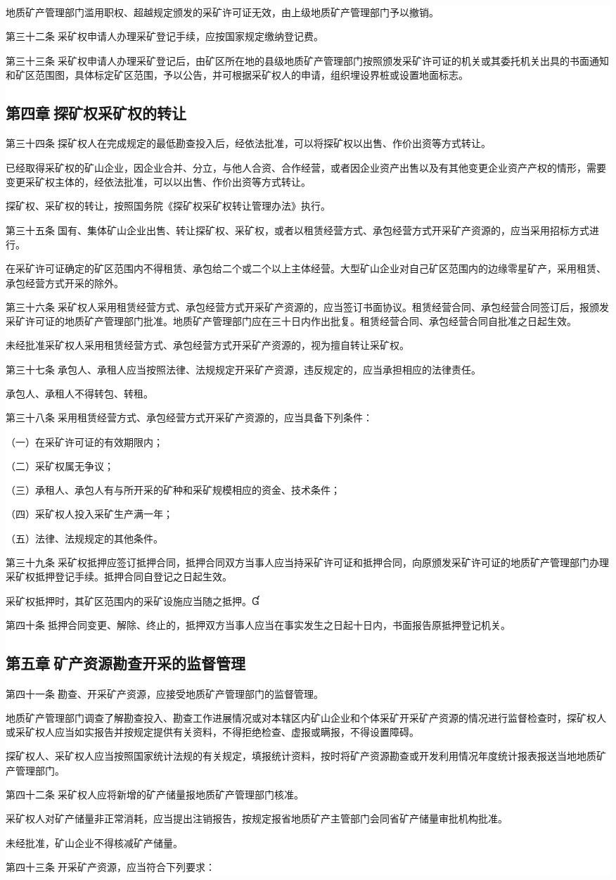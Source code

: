 地质矿产管理部门滥用职权、超越规定颁发的采矿许可证无效，由上级地质矿产管理部门予以撤销。

第三十二条 采矿权申请人办理采矿登记手续，应按国家规定缴纳登记费。

第三十三条 采矿权申请人办理采矿登记后，由矿区所在地的县级地质矿产管理部门按照颁发采矿许可证的机关或其委托机关出具的书面通知和矿区范围图，具体标定矿区范围，予以公告，并可根据采矿权人的申请，组织埋设界桩或设置地面标志。

## 第四章  探矿权采矿权的转让

第三十四条 探矿权人在完成规定的最低勘查投入后，经依法批准，可以将探矿权以出售、作价出资等方式转让。

已经取得采矿权的矿山企业，因企业合并、分立，与他人合资、合作经营，或者因企业资产出售以及有其他变更企业资产产权的情形，需要变更采矿权主体的，经依法批准，可以以出售、作价出资等方式转让。

探矿权、采矿权的转让，按照国务院《探矿权采矿权转让管理办法》执行。

第三十五条 国有、集体矿山企业出售、转让探矿权、采矿权，或者以租赁经营方式、承包经营方式开采矿产资源的，应当采用招标方式进行。

在采矿许可证确定的矿区范围内不得租赁、承包给二个或二个以上主体经营。大型矿山企业对自己矿区范围内的边缘零星矿产，采用租赁、承包经营方式开采的除外。

第三十六条 采矿权人采用租赁经营方式、承包经营方式开采矿产资源的，应当签订书面协议。租赁经营合同、承包经营合同签订后，报颁发采矿许可证的地质矿产管理部门批准。地质矿产管理部门应在三十日内作出批复。租赁经营合同、承包经营合同自批准之日起生效。

未经批准采矿权人采用租赁经营方式、承包经营方式开采矿产资源的，视为擅自转让采矿权。

第三十七条 承包人、承租人应当按照法律、法规规定开采矿产资源，违反规定的，应当承担相应的法律责任。

承包人、承租人不得转包、转租。

第三十八条 采用租赁经营方式、承包经营方式开采矿产资源的，应当具备下列条件：

（一）在采矿许可证的有效期限内；

（二）采矿权属无争议；

（三）承租人、承包人有与所开采的矿种和采矿规模相应的资金、技术条件；

（四）采矿权人投入采矿生产满一年；

（五）法律、法规规定的其他条件。

第三十九条 采矿权抵押应签订抵押合同，抵押合同双方当事人应当持采矿许可证和抵押合同，向原颁发采矿许可证的地质矿产管理部门办理采矿权抵押登记手续。抵押合同自登记之日起生效。

采矿权抵押时，其矿区范围内的采矿设施应当随之抵押。

第四十条 抵押合同变更、解除、终止的，抵押双方当事人应当在事实发生之日起十日内，书面报告原抵押登记机关。

## 第五章  矿产资源勘查开采的监督管理

第四十一条 勘查、开采矿产资源，应接受地质矿产管理部门的监督管理。

地质矿产管理部门调查了解勘查投入、勘查工作进展情况或对本辖区内矿山企业和个体采矿开采矿产资源的情况进行监督检查时，探矿权人或采矿权人应当如实报告并按规定提供有关资料，不得拒绝检查、虚报或瞒报，不得设置障碍。

探矿权人、采矿权人应当按照国家统计法规的有关规定，填报统计资料，按时将矿产资源勘查或开发利用情况年度统计报表报送当地地质矿产管理部门。

第四十二条 采矿权人应将新增的矿产储量报地质矿产管理部门核准。

采矿权人对矿产储量非正常消耗，应当提出注销报告，按规定报省地质矿产主管部门会同省矿产储量审批机构批准。

未经批准，矿山企业不得核减矿产储量。

第四十三条 开采矿产资源，应当符合下列要求：
